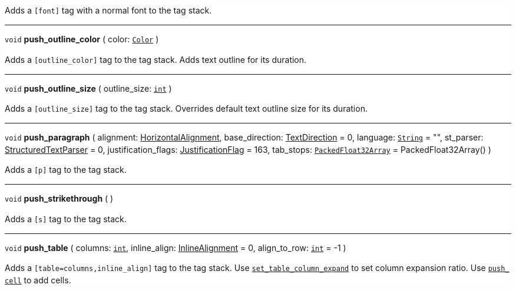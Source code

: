 Adds a `[font]` tag with a normal font to the tag stack.



---

<div id="_class_richtextlabel_method_push_outline_color"></div>

`void` **push_outline_color** ( color: [`Color`](class_color.md) )<div id="class_richtextlabel_method_push_outline_color"></div>

Adds a `[outline_color]` tag to the tag stack. Adds text outline for its duration.



---

<div id="_class_richtextlabel_method_push_outline_size"></div>

`void` **push_outline_size** ( outline_size: [`int`](class_int.md) )<div id="class_richtextlabel_method_push_outline_size"></div>

Adds a `[outline_size]` tag to the tag stack. Overrides default text outline size for its duration.



---

<div id="_class_richtextlabel_method_push_paragraph"></div>

`void` **push_paragraph** ( alignment: [HorizontalAlignment](#enum_@globalscope_horizontalalignment), base_direction: [TextDirection](#enum_control_textdirection) = 0, language: [`String`](class_string.md) = "", st_parser: [StructuredTextParser](#enum_textserver_structuredtextparser) = 0, justification_flags: [JustificationFlag](#enum_textserver_justificationflag) = 163, tab_stops: [`PackedFloat32Array`](class_packedfloat32array.md) = PackedFloat32Array() )<div id="class_richtextlabel_method_push_paragraph"></div>

Adds a `[p]` tag to the tag stack.



---

<div id="_class_richtextlabel_method_push_strikethrough"></div>

`void` **push_strikethrough** ( )<div id="class_richtextlabel_method_push_strikethrough"></div>

Adds a `[s]` tag to the tag stack.



---

<div id="_class_richtextlabel_method_push_table"></div>

`void` **push_table** ( columns: [`int`](class_int.md), inline_align: [InlineAlignment](#enum_@globalscope_inlinealignment) = 0, align_to_row: [`int`](class_int.md) = -1 )<div id="class_richtextlabel_method_push_table"></div>

Adds a `[table=columns,inline_align]` tag to the tag stack. Use [`set_table_column_expand`](#class_richtextlabel_method_set_table_column_expand) to set column expansion ratio. Use [`push_cell`](#class_richtextlabel_method_push_cell) to add cells.



[^virtual]: 本方法通常需要用户覆盖才能生效。
[^const]: 本方法无副作用，不会修改该实例的任何成员变量。
[^vararg]: 本方法除了能接受在此处描述的参数外，还能够继续接受任意数量的参数。
[^constructor]: 本方法用于构造某个类型。
[^static]: 调用本方法无需实例，可直接使用类名进行调用。
[^operator]: 本方法描述的是使用本类型作为左操作数的有效运算符。
[^bitfield]: 这个值是由下列位标志构成位掩码的整数。
[^void]: 无返回值。